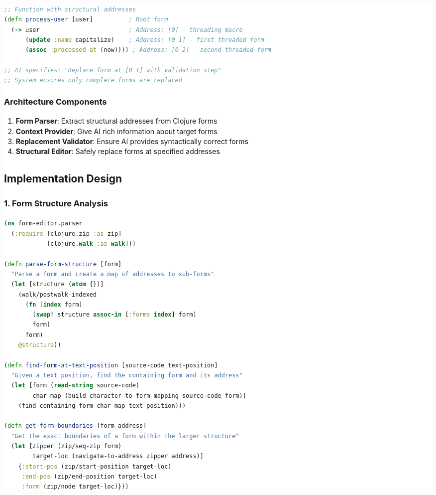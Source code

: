 ```clojure
;; Function with structural addresses
(defn process-user [user]          ; Root form
  (-> user                         ; Address: [0] - threading macro
      (update :name capitalize)    ; Address: [0 1] - first threaded form
      (assoc :processed-at (now)))) ; Address: [0 2] - second threaded form

;; AI specifies: "Replace form at [0 1] with validation step"
;; System ensures only complete forms are replaced
```

### Architecture Components

1. **Form Parser**: Extract structural addresses from Clojure forms
2. **Context Provider**: Give AI rich information about target forms
3. **Replacement Validator**: Ensure AI provides syntactically correct forms
4. **Structural Editor**: Safely replace forms at specified addresses

## Implementation Design

### 1. Form Structure Analysis

```clojure
(ns form-editor.parser
  (:require [clojure.zip :as zip]
            [clojure.walk :as walk]))

(defn parse-form-structure [form]
  "Parse a form and create a map of addresses to sub-forms"
  (let [structure (atom {})]
    (walk/postwalk-indexed
      (fn [index form]
        (swap! structure assoc-in [:forms index] form)
        form)
      form)
    @structure))

(defn find-form-at-text-position [source-code text-position]
  "Given a text position, find the containing form and its address"
  (let [form (read-string source-code)
        char-map (build-character-to-form-mapping source-code form)]
    (find-containing-form char-map text-position)))

(defn get-form-boundaries [form address]
  "Get the exact boundaries of a form within the larger structure"
  (let [zipper (zip/seq-zip form)
        target-loc (navigate-to-address zipper address)]
    {:start-pos (zip/start-position target-loc)
     :end-pos (zip/end-position target-loc)
     :form (zip/node target-loc)}))
```
